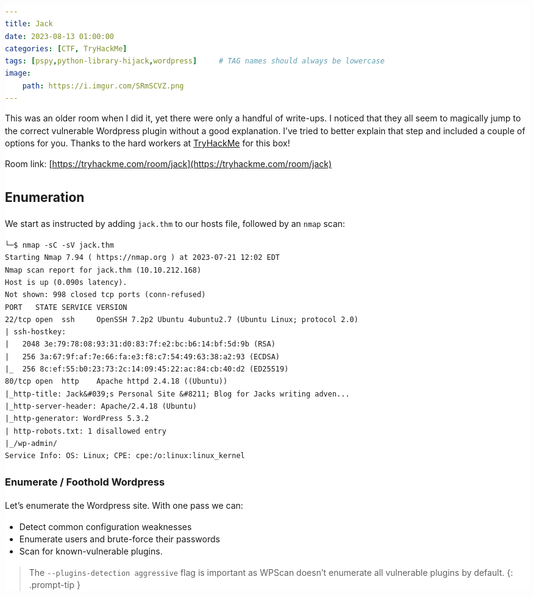 ```yaml
---
title: Jack
date: 2023-08-13 01:00:00
categories: [CTF, TryHackMe]
tags: [pspy,python-library-hijack,wordpress]     # TAG names should always be lowercase
image: 
    path: https://i.imgur.com/SRmSCVZ.png
---
```


This was an older room when I did it, yet there were only a handful of write-ups. I noticed that they all seem to magically jump to the correct vulnerable Wordpress plugin without a good explanation. I’ve tried to better explain that step and included a couple of options for you. Thanks to the hard workers at [TryHackMe](https://tryhackme.com/p/tryhackme) for this box!

Room link: [https://tryhackme.com/room/jack](https://tryhackme.com/room/jack)

## Enumeration

We start as instructed by adding `jack.thm` to our hosts file, followed by an `nmap` scan:

```terminal
└─$ nmap -sC -sV jack.thm
Starting Nmap 7.94 ( https://nmap.org ) at 2023-07-21 12:02 EDT
Nmap scan report for jack.thm (10.10.212.168)
Host is up (0.090s latency).
Not shown: 998 closed tcp ports (conn-refused)
PORT   STATE SERVICE VERSION
22/tcp open  ssh     OpenSSH 7.2p2 Ubuntu 4ubuntu2.7 (Ubuntu Linux; protocol 2.0)
| ssh-hostkey: 
|   2048 3e:79:78:08:93:31:d0:83:7f:e2:bc:b6:14:bf:5d:9b (RSA)
|   256 3a:67:9f:af:7e:66:fa:e3:f8:c7:54:49:63:38:a2:93 (ECDSA)
|_  256 8c:ef:55:b0:23:73:2c:14:09:45:22:ac:84:cb:40:d2 (ED25519)
80/tcp open  http    Apache httpd 2.4.18 ((Ubuntu))
|_http-title: Jack&#039;s Personal Site &#8211; Blog for Jacks writing adven...
|_http-server-header: Apache/2.4.18 (Ubuntu)
|_http-generator: WordPress 5.3.2
| http-robots.txt: 1 disallowed entry 
|_/wp-admin/
Service Info: OS: Linux; CPE: cpe:/o:linux:linux_kernel
```

### Enumerate / Foothold Wordpress

Let’s enumerate the Wordpress site. With one pass we can:

- Detect common configuration weaknesses
- Enumerate users and brute-force their passwords
- Scan for known-vulnerable plugins.

>The `--plugins-detection aggressive` flag is important as WPScan doesn’t enumerate all vulnerable plugins by default.
{: .prompt-tip }
